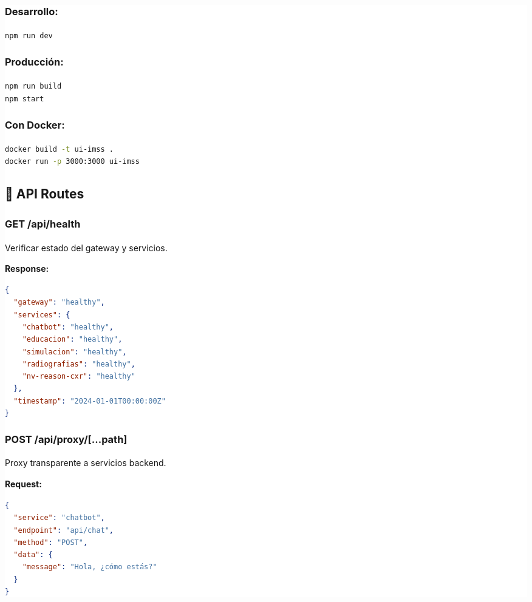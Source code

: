 ### **Desarrollo:**
```bash
npm run dev
```

### **Producción:**
```bash
npm run build
npm start
```

### **Con Docker:**
```bash
docker build -t ui-imss .
docker run -p 3000:3000 ui-imss
```

## 📡 API Routes

### **GET /api/health**
Verificar estado del gateway y servicios.

**Response:**
```json
{
  "gateway": "healthy",
  "services": {
    "chatbot": "healthy",
    "educacion": "healthy",
    "simulacion": "healthy",
    "radiografias": "healthy",
    "nv-reason-cxr": "healthy"
  },
  "timestamp": "2024-01-01T00:00:00Z"
}
```

### **POST /api/proxy/[...path]**
Proxy transparente a servicios backend.

**Request:**
```json
{
  "service": "chatbot",
  "endpoint": "api/chat",
  "method": "POST",
  "data": {
    "message": "Hola, ¿cómo estás?"
  }
}
```
